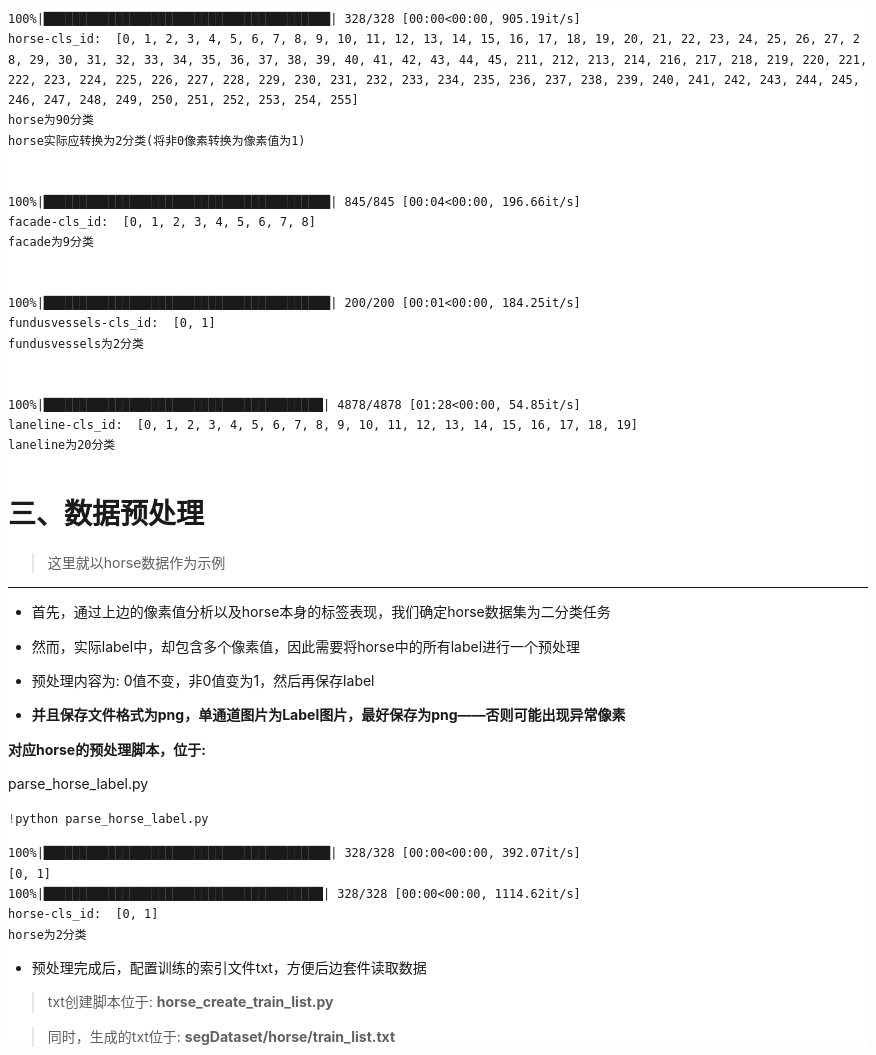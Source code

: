     100%|████████████████████████████████████████| 328/328 [00:00<00:00, 905.19it/s]
    horse-cls_id:  [0, 1, 2, 3, 4, 5, 6, 7, 8, 9, 10, 11, 12, 13, 14, 15, 16, 17, 18, 19, 20, 21, 22, 23, 24, 25, 26, 27, 28, 29, 30, 31, 32, 33, 34, 35, 36, 37, 38, 39, 40, 41, 42, 43, 44, 45, 211, 212, 213, 214, 216, 217, 218, 219, 220, 221, 222, 223, 224, 225, 226, 227, 228, 229, 230, 231, 232, 233, 234, 235, 236, 237, 238, 239, 240, 241, 242, 243, 244, 245, 246, 247, 248, 249, 250, 251, 252, 253, 254, 255]
    horse为90分类
    horse实际应转换为2分类(将非0像素转换为像素值为1)
    
    
    100%|████████████████████████████████████████| 845/845 [00:04<00:00, 196.66it/s]
    facade-cls_id:  [0, 1, 2, 3, 4, 5, 6, 7, 8]
    facade为9分类
    
    
    100%|████████████████████████████████████████| 200/200 [00:01<00:00, 184.25it/s]
    fundusvessels-cls_id:  [0, 1]
    fundusvessels为2分类
    
    
    100%|███████████████████████████████████████| 4878/4878 [01:28<00:00, 54.85it/s]
    laneline-cls_id:  [0, 1, 2, 3, 4, 5, 6, 7, 8, 9, 10, 11, 12, 13, 14, 15, 16, 17, 18, 19]
    laneline为20分类


# 三、数据预处理

> 这里就以horse数据作为示例

-----

- 首先，通过上边的像素值分析以及horse本身的标签表现，我们确定horse数据集为二分类任务

- 然而，实际label中，却包含多个像素值，因此需要将horse中的所有label进行一个预处理

- 预处理内容为: 0值不变，非0值变为1，然后再保存label

- **并且保存文件格式为png，单通道图片为Label图片，最好保存为png——否则可能出现异常像素**

**对应horse的预处理脚本，位于:**

parse_horse_label.py


```python
!python parse_horse_label.py
```

    100%|████████████████████████████████████████| 328/328 [00:00<00:00, 392.07it/s]
    [0, 1]
    100%|███████████████████████████████████████| 328/328 [00:00<00:00, 1114.62it/s]
    horse-cls_id:  [0, 1]
    horse为2分类


- 预处理完成后，配置训练的索引文件txt，方便后边套件读取数据

> txt创建脚本位于: **horse_create_train_list.py**

> 同时，生成的txt位于: **segDataset/horse/train_list.txt**
